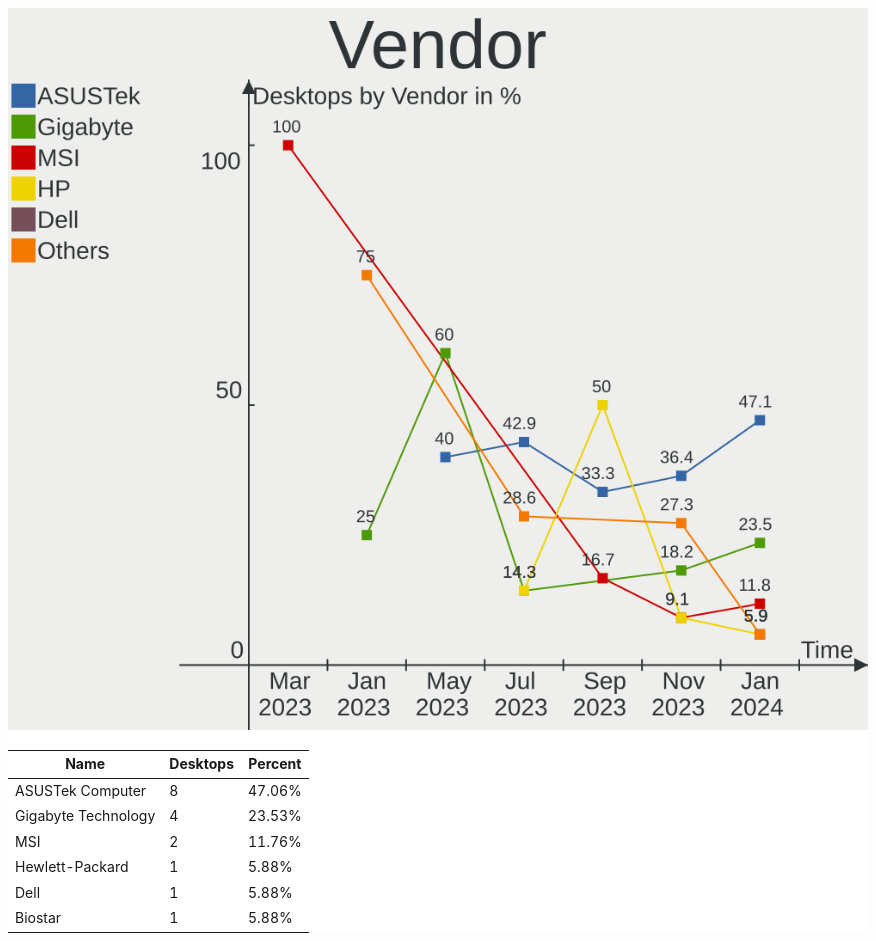 ![Vendor](./images/line_chart/node_vendor.svg)

| Name                | Desktops | Percent |
|---------------------|----------|---------|
| ASUSTek Computer    | 8        | 47.06%  |
| Gigabyte Technology | 4        | 23.53%  |
| MSI                 | 2        | 11.76%  |
| Hewlett-Packard     | 1        | 5.88%   |
| Dell                | 1        | 5.88%   |
| Biostar             | 1        | 5.88%   |
